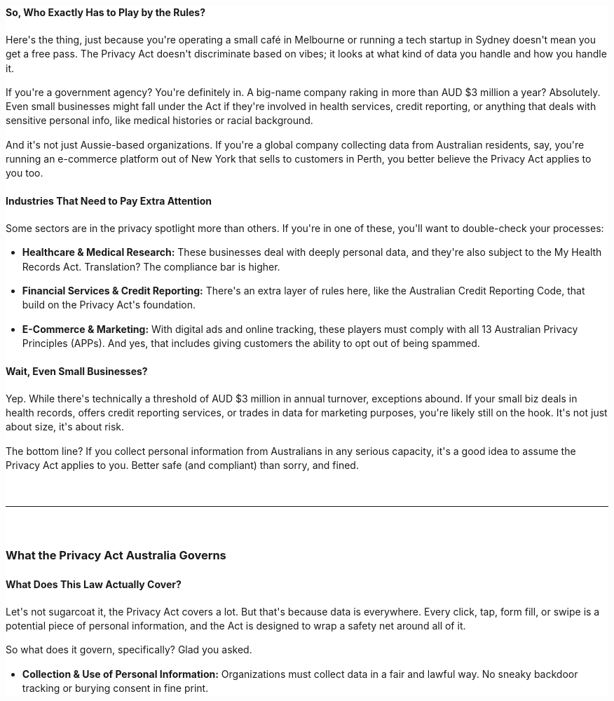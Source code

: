 #### So, Who Exactly Has to Play by the Rules?

Here's the thing, just because you're operating a small café in Melbourne or running a tech startup in Sydney doesn't mean you get a free pass. The Privacy Act doesn't discriminate based on vibes; it looks at what kind of data you handle and how you handle it.

If you're a government agency? You're definitely in. A big-name company raking in more than AUD $3 million a year? Absolutely. Even small businesses might fall under the Act if they're involved in health services, credit reporting, or anything that deals with sensitive personal info, like medical histories or racial background.

And it's not just Aussie-based organizations. If you're a global company collecting data from Australian residents, say, you're running an e-commerce platform out of New York that sells to customers in Perth, you better believe the Privacy Act applies to you too.

#### Industries That Need to Pay Extra Attention

Some sectors are in the privacy spotlight more than others. If you're in one of these, you'll want to double-check your processes:

-   **Healthcare & Medical Research:** These businesses deal with deeply personal data, and they're also subject to the My Health Records Act. Translation? The compliance bar is higher.

-   **Financial Services & Credit Reporting:** There's an extra layer of rules here, like the Australian Credit Reporting Code, that build on the Privacy Act's foundation.

-   **E-Commerce & Marketing:** With digital ads and online tracking, these players must comply with all 13 Australian Privacy Principles (APPs). And yes, that includes giving customers the ability to opt out of being spammed.

#### Wait, Even Small Businesses?

Yep. While there's technically a threshold of AUD $3 million in annual turnover, exceptions abound. If your small biz deals in health records, offers credit reporting services, or trades in data for marketing purposes, you're likely still on the hook. It's not just about size, it's about risk.

The bottom line? If you collect personal information from Australians in any serious capacity, it's a good idea to assume the Privacy Act applies to you. Better safe (and compliant) than sorry, and fined.

&nbsp;
* * * * *
&nbsp;

### What the Privacy Act Australia Governs

#### What Does This Law Actually Cover?

Let's not sugarcoat it, the Privacy Act covers a lot. But that's because data is everywhere. Every click, tap, form fill, or swipe is a potential piece of personal information, and the Act is designed to wrap a safety net around all of it.

So what does it govern, specifically? Glad you asked.

-   **Collection & Use of Personal Information:** Organizations must collect data in a fair and lawful way. No sneaky backdoor tracking or burying consent in fine print.
